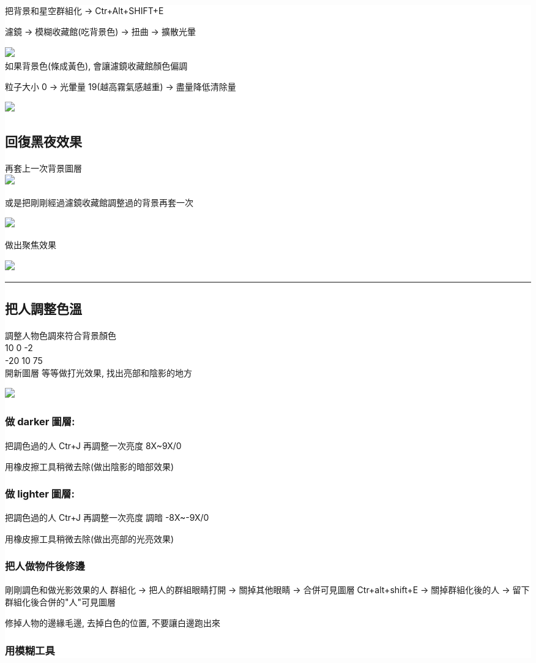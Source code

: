 把背景和星空群組化 → Ctr+Alt+SHIFT+E 

濾鏡 → 模糊收藏館(吃背景色) → 扭曲 → 擴散光暈  

![](https://i.imgur.com/UyP4eYx.png)   
如果背景色(條成黃色), 會讓濾鏡收藏館顏色偏調   

粒子大小 0 → 光暈量 19(越高霧氣感越重) → 盡量降低清除量  

![](https://i.imgur.com/BJ54PmD.png)  

## 回復黑夜效果   

再套上一次背景圖層   
![](https://i.imgur.com/UOaoHBv.png)   

或是把剛剛經過濾鏡收藏館調整過的背景再套一次  

![](https://i.imgur.com/QtLFv83.png)   

做出聚焦效果  

![](https://i.imgur.com/5k8rrFl.png)   

---

## 把人調整色溫  

調整人物色調來符合背景顏色    
10 0 -2  
-20 10 75   
開新圖層 等等做打光效果, 找出亮部和陰影的地方  

![](https://i.imgur.com/lZL92h7.png)   

### 做 darker 圖層:  
把調色過的人 Ctr+J  再調整一次亮度 8X~9X/0  

用橡皮擦工具稍微去除(做出陰影的暗部效果)  
### 做 lighter 圖層:  
把調色過的人 Ctr+J  再調整一次亮度 調暗 -8X~-9X/0  

用橡皮擦工具稍微去除(做出亮部的光亮效果)  

### 把人做物件後修邊  

剛剛調色和做光影效果的人 群組化 → 把人的群組眼睛打開 → 關掉其他眼睛 → 合併可見圖層   Ctr+alt+shift+E  → 關掉群組化後的人  → 留下群組化後合併的"人"可見圖層  

修掉人物的邊緣毛邊, 去掉白色的位置, 不要讓白邊跑出來  

### 用模糊工具  
